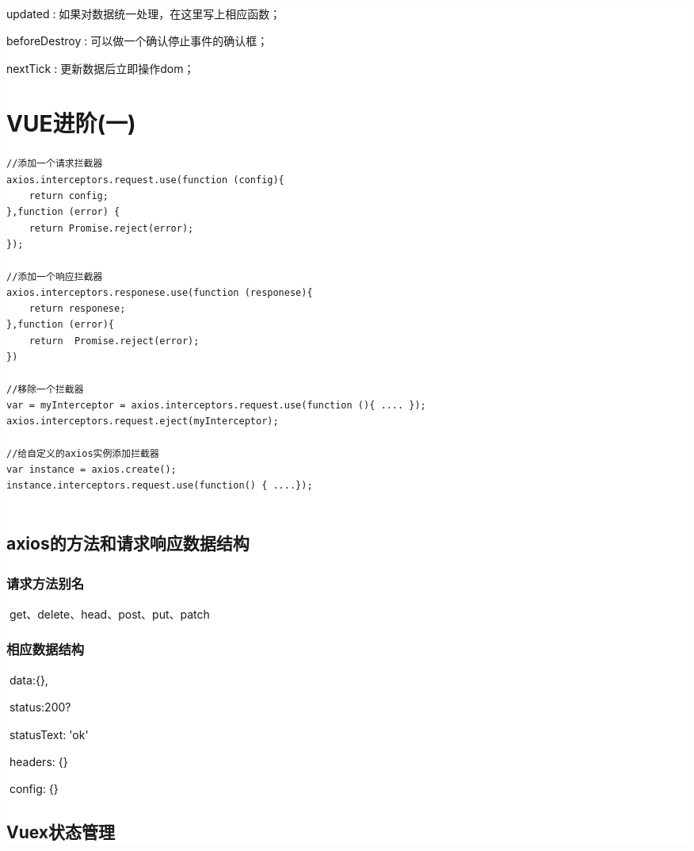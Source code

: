 updated : 如果对数据统一处理，在这里写上相应函数；

beforeDestroy : 可以做一个确认停止事件的确认框；

nextTick : 更新数据后立即操作dom；

# VUE进阶(一)

```vue
//添加一个请求拦截器
axios.interceptors.request.use(function (config){
	return config;
},function (error) {
	return Promise.reject(error);
});

//添加一个响应拦截器
axios.interceptors.responese.use(function (responese){
	return responese;
},function (error){
	return 	Promise.reject(error);
})

//移除一个拦截器
var = myInterceptor = axios.interceptors.request.use(function (){ .... });
axios.interceptors.request.eject(myInterceptor);

//给自定义的axios实例添加拦截器
var instance = axios.create();
instance.interceptors.request.use(function() { ....});


```

## axios的方法和请求响应数据结构

### 请求方法别名

​	get、delete、head、post、put、patch

### 相应数据结构

​	data:{},

​	status:200?

​	statusText: 'ok'

​	headers: {}

​	config: {}

## Vuex状态管理
